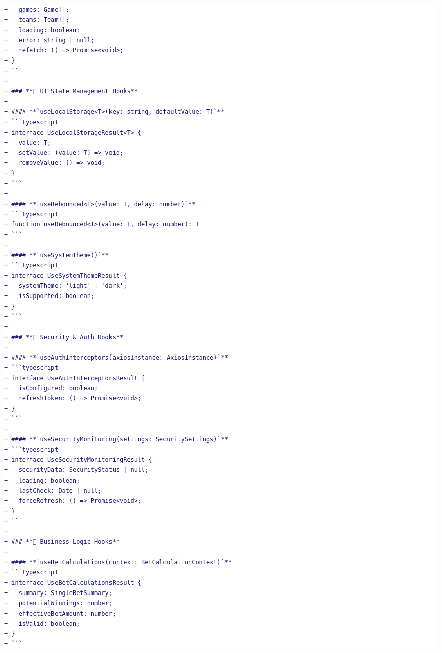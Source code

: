 ```diff
+   games: Game[];
+   teams: Team[];
+   loading: boolean;
+   error: string | null;
+   refetch: () => Promise<void>;
+ }
+ ```
+ 
+ ### **🎨 UI State Management Hooks**
+ 
+ #### **`useLocalStorage<T>(key: string, defaultValue: T)`**
+ ```typescript
+ interface UseLocalStorageResult<T> {
+   value: T;
+   setValue: (value: T) => void;
+   removeValue: () => void;
+ }
+ ```
+ 
+ #### **`useDebounced<T>(value: T, delay: number)`**
+ ```typescript
+ function useDebounced<T>(value: T, delay: number): T
+ ```
+ 
+ #### **`useSystemTheme()`**
+ ```typescript
+ interface UseSystemThemeResult {
+   systemTheme: 'light' | 'dark';
+   isSupported: boolean;
+ }
+ ```
+ 
+ ### **🔐 Security & Auth Hooks**
+ 
+ #### **`useAuthInterceptors(axiosInstance: AxiosInstance)`**
+ ```typescript
+ interface UseAuthInterceptorsResult {
+   isConfigured: boolean;
+   refreshToken: () => Promise<void>;
+ }
+ ```
+ 
+ #### **`useSecurityMonitoring(settings: SecuritySettings)`**
+ ```typescript
+ interface UseSecurityMonitoringResult {
+   securityData: SecurityStatus | null;
+   loading: boolean;
+   lastCheck: Date | null;
+   forceRefresh: () => Promise<void>;
+ }
+ ```
+ 
+ ### **🧮 Business Logic Hooks**
+ 
+ #### **`useBetCalculations(context: BetCalculationContext)`**
+ ```typescript
+ interface UseBetCalculationsResult {
+   summary: SingleBetSummary;
+   potentialWinnings: number;
+   effectiveBetAmount: number;
+   isValid: boolean;
+ }
+ ```
```